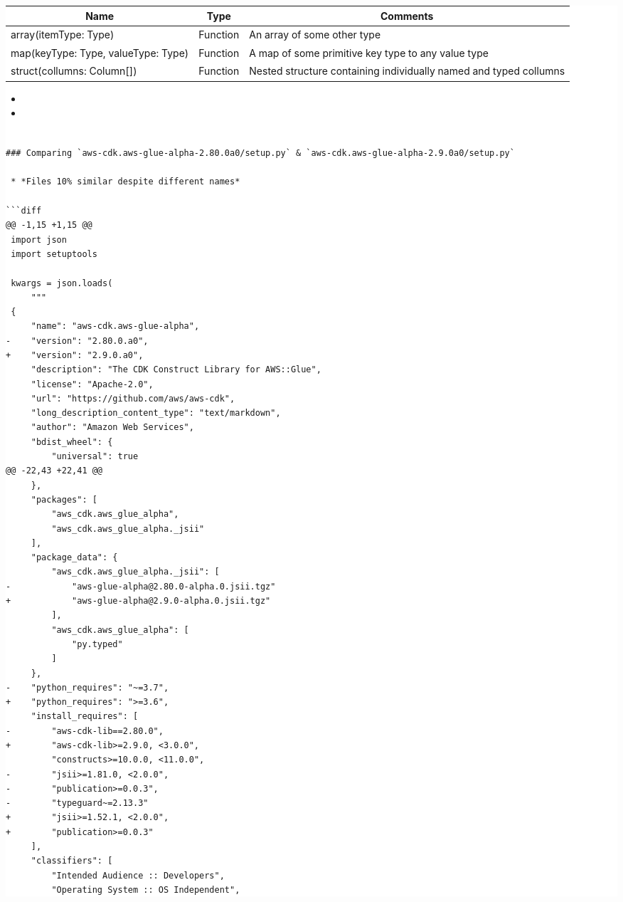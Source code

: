  | Name                                	| Type     	| Comments                                                          	|
 |-------------------------------------	|----------	|-------------------------------------------------------------------	|
 | array(itemType: Type)               	| Function 	| An array of some other type                                       	|
 | map(keyType: Type, valueType: Type) 	| Function 	| A map of some primitive key type to any value type                	|
 | struct(collumns: Column[])          	| Function 	| Nested structure containing individually named and typed collumns 	|
+
+
```

### Comparing `aws-cdk.aws-glue-alpha-2.80.0a0/setup.py` & `aws-cdk.aws-glue-alpha-2.9.0a0/setup.py`

 * *Files 10% similar despite different names*

```diff
@@ -1,15 +1,15 @@
 import json
 import setuptools
 
 kwargs = json.loads(
     """
 {
     "name": "aws-cdk.aws-glue-alpha",
-    "version": "2.80.0.a0",
+    "version": "2.9.0.a0",
     "description": "The CDK Construct Library for AWS::Glue",
     "license": "Apache-2.0",
     "url": "https://github.com/aws/aws-cdk",
     "long_description_content_type": "text/markdown",
     "author": "Amazon Web Services",
     "bdist_wheel": {
         "universal": true
@@ -22,43 +22,41 @@
     },
     "packages": [
         "aws_cdk.aws_glue_alpha",
         "aws_cdk.aws_glue_alpha._jsii"
     ],
     "package_data": {
         "aws_cdk.aws_glue_alpha._jsii": [
-            "aws-glue-alpha@2.80.0-alpha.0.jsii.tgz"
+            "aws-glue-alpha@2.9.0-alpha.0.jsii.tgz"
         ],
         "aws_cdk.aws_glue_alpha": [
             "py.typed"
         ]
     },
-    "python_requires": "~=3.7",
+    "python_requires": ">=3.6",
     "install_requires": [
-        "aws-cdk-lib==2.80.0",
+        "aws-cdk-lib>=2.9.0, <3.0.0",
         "constructs>=10.0.0, <11.0.0",
-        "jsii>=1.81.0, <2.0.0",
-        "publication>=0.0.3",
-        "typeguard~=2.13.3"
+        "jsii>=1.52.1, <2.0.0",
+        "publication>=0.0.3"
     ],
     "classifiers": [
         "Intended Audience :: Developers",
         "Operating System :: OS Independent",
```